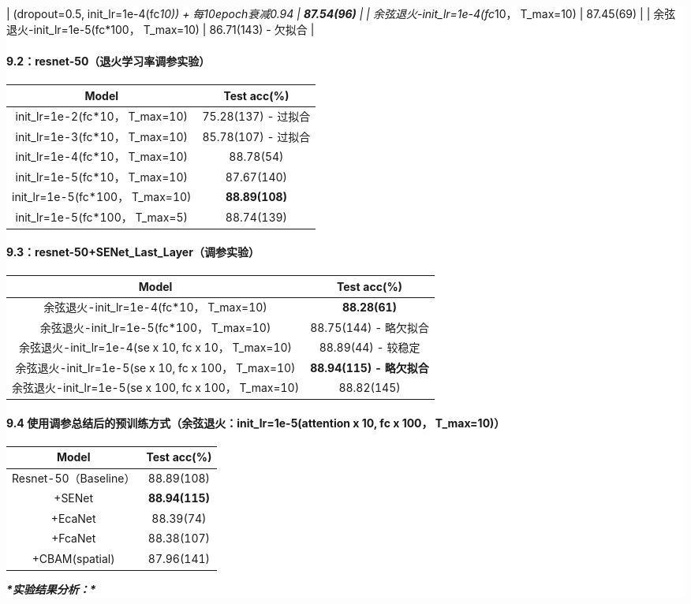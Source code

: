 | (dropout=0.5, init_lr=1e-4(fc*10)) + 每10epoch衰减0.94 |    **87.54(96)**    |
|        余弦退火-init_lr=1e-4(fc*10， T_max=10)         |      87.45(69)      |
|        余弦退火-init_lr=1e-5(fc*100， T_max=10)        | 86.71(143) - 欠拟合 |



#### 9.2：resnet-50（退火学习率调参实验）

|              Model              |     Test acc(%)     |
| :-----------------------------: | :-----------------: |
| init_lr=1e-2(fc*10， T_max=10)  | 75.28(137) - 过拟合 |
| init_lr=1e-3(fc*10， T_max=10)  | 85.78(107) - 过拟合 |
| init_lr=1e-4(fc*10， T_max=10)  |      88.78(54)      |
| init_lr=1e-5(fc*10， T_max=10)  |     87.67(140)      |
| init_lr=1e-5(fc*100， T_max=10) |   **88.89(108)**    |
| init_lr=1e-5(fc*100， T_max=5)  |     88.74(139)      |



#### 9.3：resnet-50+SENet_Last_Layer（调参实验）

|                        Model                         |        Test acc(%)        |
| :--------------------------------------------------: | :-----------------------: |
|       余弦退火-init_lr=1e-4(fc*10， T_max=10)        |       **88.28(61)**       |
|       余弦退火-init_lr=1e-5(fc*100， T_max=10)       |   88.75(144) - 略欠拟合   |
|  余弦退火-init_lr=1e-4(se x 10, fc x 10， T_max=10)  |    88.89(44) - 较稳定     |
| 余弦退火-init_lr=1e-5(se x 10, fc x 100， T_max=10)  | **88.94(115) - 略欠拟合** |
| 余弦退火-init_lr=1e-5(se x 100, fc x 100， T_max=10) |        88.82(145)         |



#### 9.4 使用调参总结后的预训练方式（余弦退火：init_lr=1e-5(attention x 10, fc x 100， T_max=10)）

|         Model         |  Test acc(%)   |
| :-------------------: | :------------: |
| Resnet-50（Baseline） |   88.89(108)   |
|        +SENet         | **88.94(115)** |
|        +EcaNet        |   88.39(74)    |
|        +FcaNet        |   88.38(107)   |
|    +CBAM(spatial)     |   87.96(141)   |

***\*实验结果分析：\****
